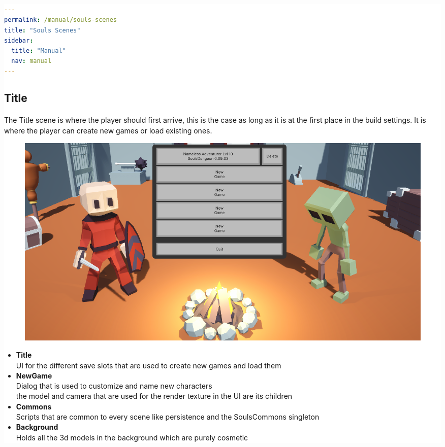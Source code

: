 ```yaml
---
permalink: /manual/souls-scenes
title: "Souls Scenes"
sidebar:
  title: "Manual"
  nav: manual
---
```


## Title

The Title scene is where the player should first arrive, this is the case as long as it is at the first place in the build settings. It is where the player can create  new games or load existing ones.  

<p align="center">
  <img src="/assets/images/souls/soulsTitle.png" />
</p>

<iframe width="560" height="315" src="https://www.youtube-nocookie.com/embed/Ozp06rPjKhc?si=yDWHjj1wcqndmJBi" title="YouTube video player" frameborder="0" allow="accelerometer; autoplay; clipboard-write; encrypted-media; gyroscope; picture-in-picture; web-share" referrerpolicy="strict-origin-when-cross-origin" allowfullscreen></iframe>

- __Title__  
UI for the different save slots that are used to create new games and load them
- __NewGame__  
Dialog that is used to customize and name new characters  
the model and camera that are used for the render texture in the UI are its children
- __Commons__  
Scripts that are common to every scene like persistence and the SoulsCommons singleton
- __Background__  
Holds all the 3d models in the background which are purely cosmetic
